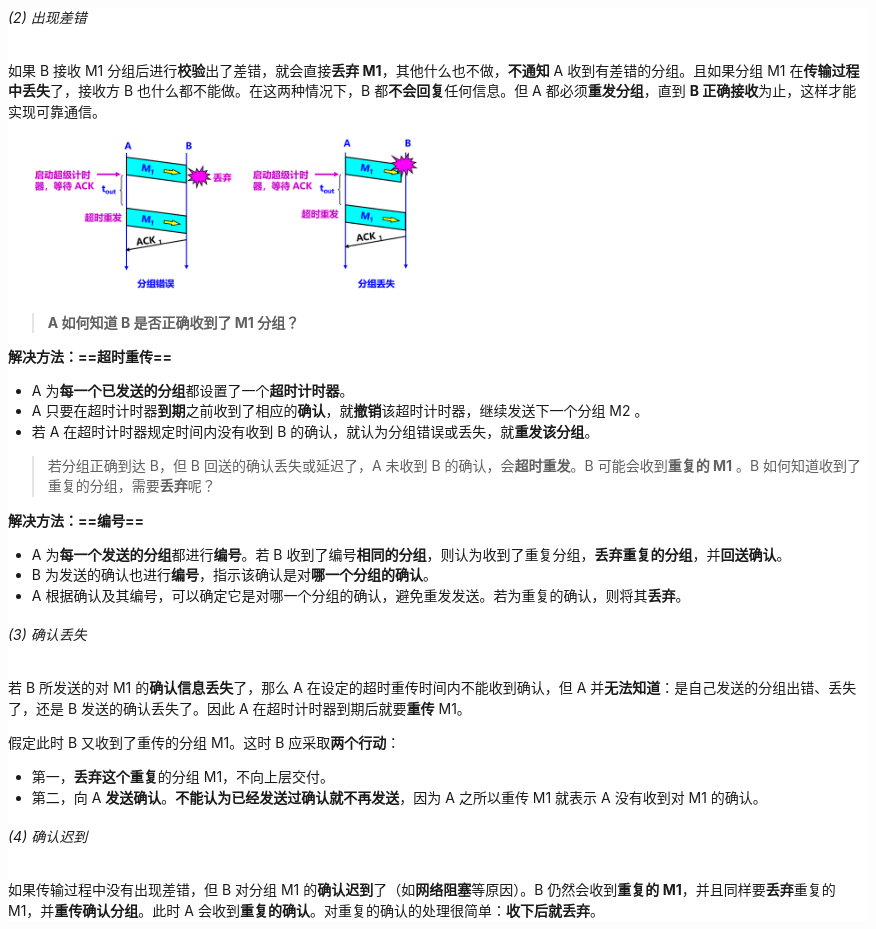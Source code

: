 ###### (2) 出现差错

如果 B 接收 M1 分组后进行**校验**出了差错，就会直接**丢弃 M1**，其他什么也不做，**不通知** A 收到有差错的分组。且如果分组 M1 在**传输过程中丢失**了，接收方 B 也什么都不能做。在这两种情况下，B 都**不会回复**任何信息。但 A 都必须**重发分组**，直到 **B 正确接收**为止，这样才能实现可靠通信。

<img src="assets/1574666056852.png" alt="1574666056852" style="zoom:45%;" />

> **A 如何知道 B 是否正确收到了 M1 分组？**

**解决方法：==超时重传==**

- A 为**每一个已发送的分组**都设置了一个**超时计时器**。
- A 只要在超时计时器**到期**之前收到了相应的**确认**，就**撤销**该超时计时器，继续发送下一个分组 M2 。
- 若 A 在超时计时器规定时间内没有收到 B 的确认，就认为分组错误或丢失，就**重发该分组**。

> 若分组正确到达 B，但 B 回送的确认丢失或延迟了，A 未收到 B 的确认，会**超时重发**。B 可能会收到**重复的 M1** 。B 如何知道收到了重复的分组，需要**丢弃**呢？

**解决方法：==编号==**

- A 为**每一个发送的分组**都进行**编号**。若 B 收到了编号**相同的分组**，则认为收到了重复分组，**丢弃重复的分组**，并**回送确认**。
- B 为发送的确认也进行**编号**，指示该确认是对**哪一个分组的确认**。
- A 根据确认及其编号，可以确定它是对哪一个分组的确认，避免重发发送。若为重复的确认，则将其**丢弃**。

###### (3) 确认丢失

若 B 所发送的对 M1 的**确认信息丢失**了，那么 A 在设定的超时重传时间内不能收到确认，但 A 并**无法知道**：是自己发送的分组出错、丢失了，还是 B 发送的确认丢失了。因此 A 在超时计时器到期后就要**重传** M1。

假定此时 B 又收到了重传的分组 M1。这时 B 应采取**两个行动**：

- 第一，**丢弃这个重复**的分组 M1，不向上层交付。
- 第二，向 A **发送确认**。**不能认为已经发送过确认就不再发送**，因为 A 之所以重传 M1 就表示 A 没有收到对 M1 的确认。

###### (4) 确认迟到

如果传输过程中没有出现差错，但 B 对分组 M1 的**确认迟到**了（如**网络阻塞**等原因）。B 仍然会收到**重复的 M1**，并且同样要**丢弃**重复的 M1，并**重传确认分组**。此时 A 会收到**重复的确认**。对重复的确认的处理很简单：**收下后就丢弃**。
